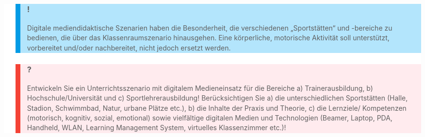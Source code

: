 <blockquote style="background: #B3E5FC; border-left: 10px solid #039BE5">

### !

Digitale mediendidaktische Szenarien haben die Besonderheit, die verschiedenen „Sportstätten“ und -bereiche zu bedienen, die über das Klassenraumszenario hinausgehen. Eine körperliche, motorische Aktivität soll unterstützt, vorbereitet und/oder nachbereitet, nicht jedoch ersetzt werden.

</blockquote>

<blockquote style="background: #FFEBEE; border-left: 10px solid #F44336">

### ?

Entwickeln Sie ein Unterrichtsszenario mit digitalem Medieneinsatz für die Bereiche a) Trainerausbildung, b) Hochschule/Universität und c) Sportlehrerausbildung! Berücksichtigen Sie a) die unterschiedlichen Sportstätten (Halle, Stadion, Schwimmbad, Natur, urbane Plätze etc.), b) die Inhalte der Praxis und Theorie, c) die Lernziele/ Kompetenzen (motorisch, kognitiv, sozial, emotional) sowie vielfältige digitalen Medien und Technologien (Beamer, Laptop, PDA, Handheld, WLAN, Learning Management System, virtuelles Klassenzimmer etc.)!

</blockquote>
